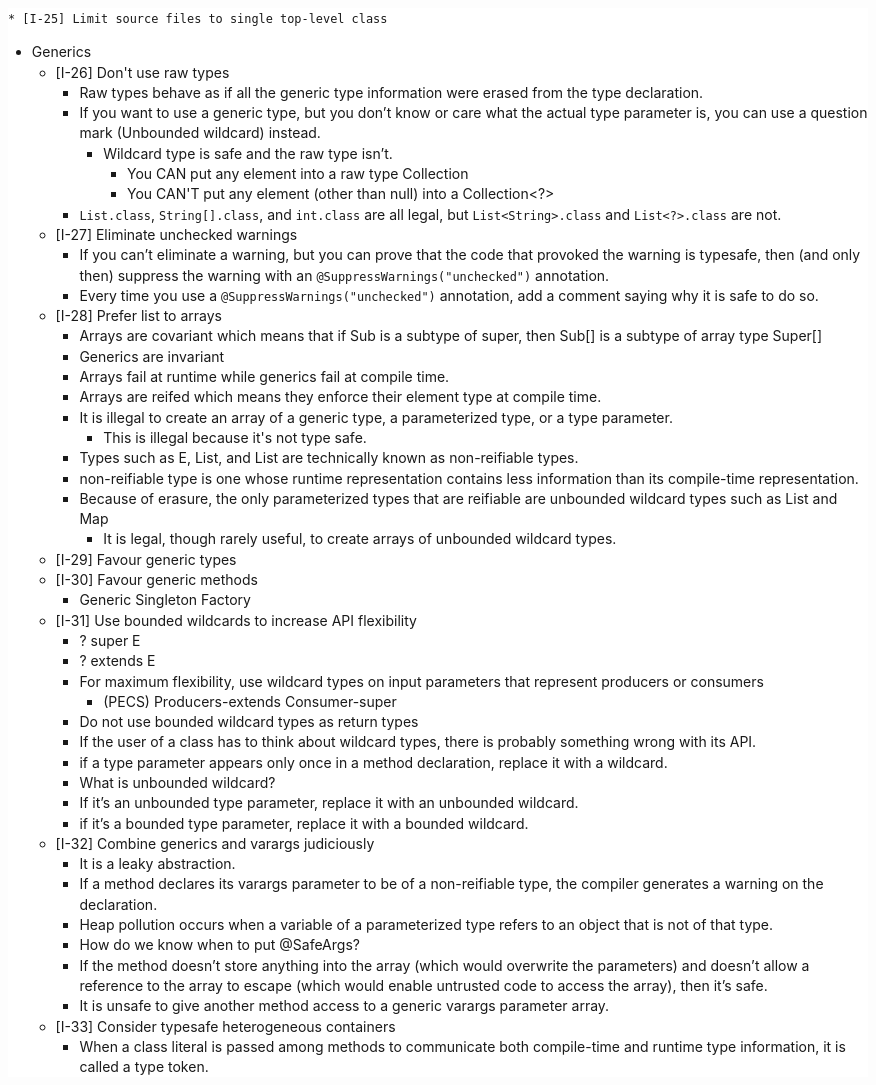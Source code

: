     * [I-25] Limit source files to single top-level class
    
* Generics
  * [I-26] Don't use raw types
    * Raw types behave as if all the generic type information were erased from the type declaration.
    * If you want to use a generic type, but you don’t know or care what the actual type parameter is, you can use a 
    question mark (Unbounded wildcard) instead.
      * Wildcard type is safe and the raw type isn’t.
        * You CAN put any element into a raw type Collection
        * You CAN'T put any element (other than null) into a Collection<?>
    * `List.class`, `String[].class`, and `int.class` are all legal, but `List<String>.class` and `List<?>.class` are not.
  * [I-27] Eliminate unchecked warnings
    * If you can’t eliminate a warning, but you can prove that the code that provoked the warning is typesafe, then (and only then) suppress 
    the warning with an `@SuppressWarnings("unchecked")` annotation.
    * Every time you use a `@SuppressWarnings("unchecked")` annotation, add a comment saying why it is safe to do so.
  * [I-28] Prefer list to arrays
    * Arrays are covariant which means that if Sub is a subtype of super, then Sub[] is a subtype of array type Super[]
    * Generics are invariant
    * Arrays fail at runtime while generics fail at compile time.
    * Arrays are reifed which means they enforce their element type at compile time.
    * It is illegal to create an array of a generic type, a parameterized type, or a type parameter.
      * This is illegal because it's not type safe.
    * Types such as E, List<E>, and List<String> are technically known as non-reifiable types.
    * non-reifiable type is one whose runtime representation contains less information than its compile-time representation.
    * Because of erasure, the only parameterized types that are reifiable are unbounded wildcard types such as List<?> and Map<?,?>
      * It is legal, though rarely useful,  to create arrays of unbounded wildcard types.
  * [I-29] Favour generic types
  * [I-30] Favour generic methods
    * Generic Singleton Factory
  * [I-31] Use bounded wildcards to increase API flexibility
    * ? super E
    * ? extends E
    * For maximum flexibility, use wildcard types on input parameters that represent producers or consumers
      * (PECS) Producers-extends Consumer-super
    * Do not use bounded wildcard types as return types
    * If the user of a class has to think about wildcard types, there is probably something wrong with its API.
    * if a type parameter appears only once in a method declaration, replace it with a wildcard.
    * What is unbounded wildcard?
    * If it’s an unbounded type parameter, replace it with an unbounded wildcard.
    * if it’s a bounded type parameter, replace it with a bounded wildcard.
  * [I-32] Combine generics and varargs judiciously
    * It is a leaky abstraction.
    * If a method declares its varargs parameter to be of a non-reifiable type, the compiler generates a warning on the declaration.
    * Heap pollution occurs when a variable of a parameterized type refers to an object that is not of that type.
    * How do we know when to put @SafeArgs?
    * If the method doesn’t store anything into the array (which would overwrite the parameters) and doesn’t allow a reference 
    to the array to escape (which would enable untrusted code to access the array), then it’s safe.
    * It is unsafe to give another method access to a generic varargs parameter array.
  * [I-33] Consider typesafe heterogeneous containers
    * When a class literal is passed among methods to communicate both compile-time and runtime type information, it is called a type token.
